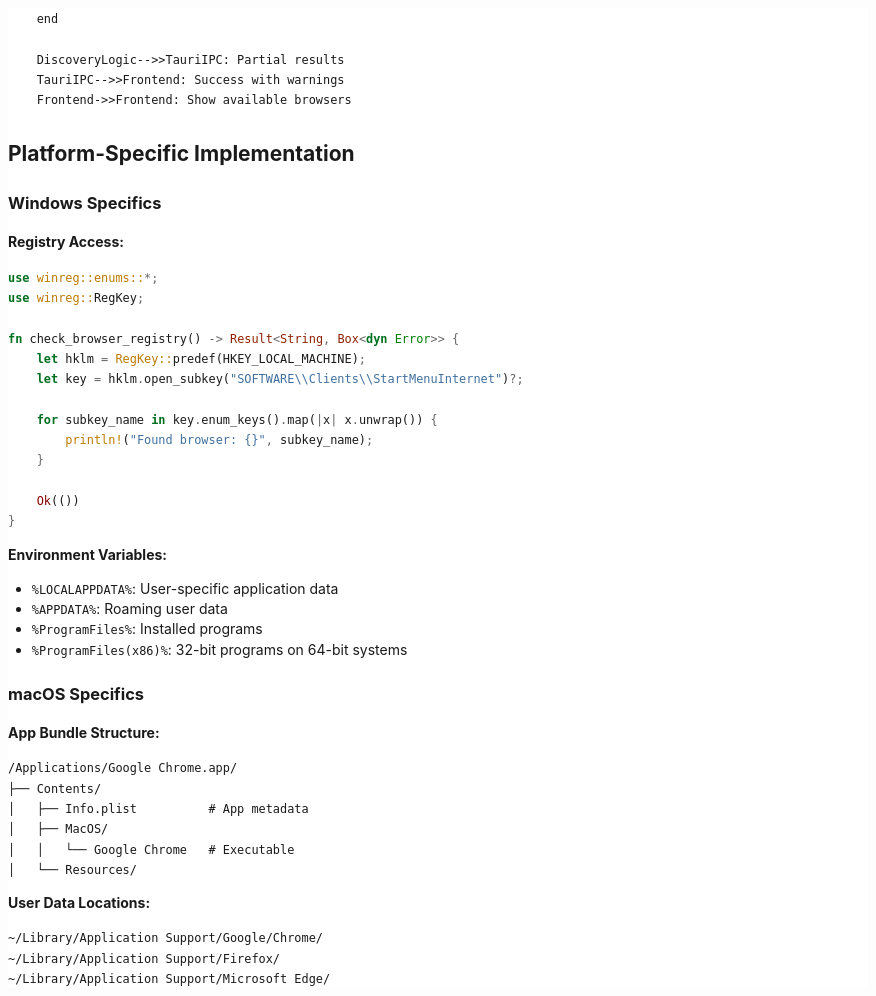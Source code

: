 ```mermaid
    end
    
    DiscoveryLogic-->>TauriIPC: Partial results
    TauriIPC-->>Frontend: Success with warnings
    Frontend->>Frontend: Show available browsers
```

## Platform-Specific Implementation

### Windows Specifics

**Registry Access:**
```rust
use winreg::enums::*;
use winreg::RegKey;

fn check_browser_registry() -> Result<String, Box<dyn Error>> {
    let hklm = RegKey::predef(HKEY_LOCAL_MACHINE);
    let key = hklm.open_subkey("SOFTWARE\\Clients\\StartMenuInternet")?;
    
    for subkey_name in key.enum_keys().map(|x| x.unwrap()) {
        println!("Found browser: {}", subkey_name);
    }
    
    Ok(())
}
```

**Environment Variables:**
- `%LOCALAPPDATA%`: User-specific application data
- `%APPDATA%`: Roaming user data
- `%ProgramFiles%`: Installed programs
- `%ProgramFiles(x86)%`: 32-bit programs on 64-bit systems

### macOS Specifics

**App Bundle Structure:**
```
/Applications/Google Chrome.app/
├── Contents/
│   ├── Info.plist          # App metadata
│   ├── MacOS/
│   │   └── Google Chrome   # Executable
│   └── Resources/
```

**User Data Locations:**
```
~/Library/Application Support/Google/Chrome/
~/Library/Application Support/Firefox/
~/Library/Application Support/Microsoft Edge/
```
